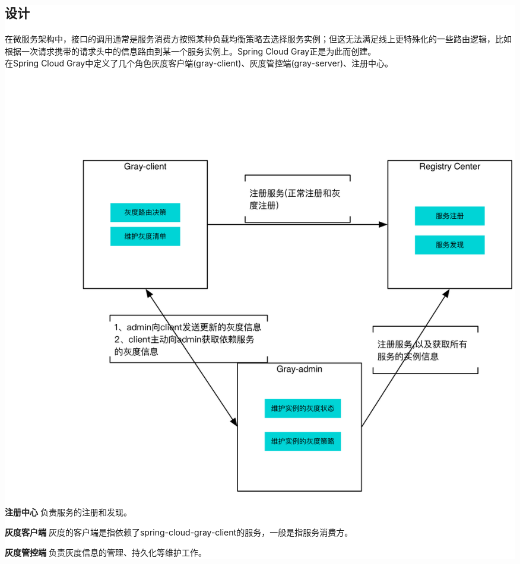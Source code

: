 

## 设计
在微服务架构中，接口的调用通常是服务消费方按照某种负载均衡策略去选择服务实例；但这无法满足线上更特殊化的一些路由逻辑，比如根据一次请求携带的请求头中的信息路由到某一个服务实例上。Spring Cloud Gray正是为此而创建。<br/>
在Spring Cloud Gray中定义了几个角色灰度客户端(gray-client)、灰度管控端(gray-server)、注册中心。<br/>
![Role](./doc/img/gray.png)

**注册中心**
负责服务的注册和发现。

**灰度客户端**
灰度的客户端是指依赖了spring-cloud-gray-client的服务，一般是指服务消费方。

**灰度管控端**
负责灰度信息的管理、持久化等维护工作。
